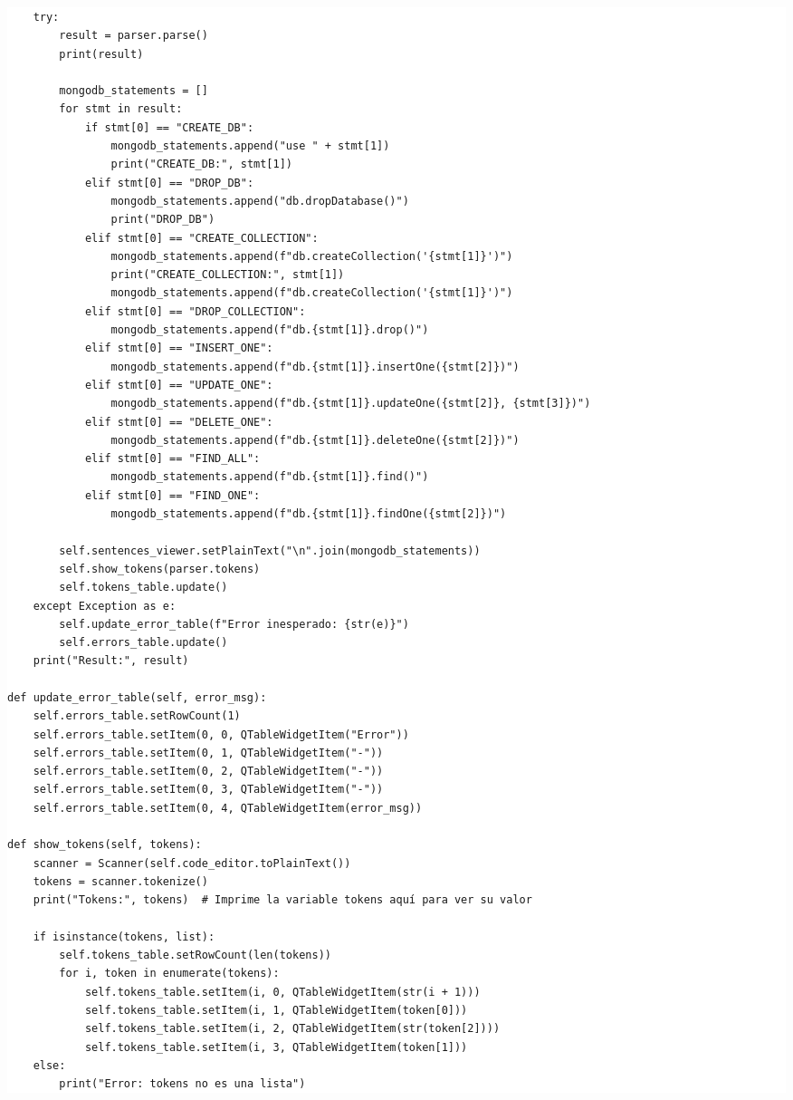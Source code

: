         try:
            result = parser.parse()
            print(result)

            mongodb_statements = []
            for stmt in result:
                if stmt[0] == "CREATE_DB":
                    mongodb_statements.append("use " + stmt[1])
                    print("CREATE_DB:", stmt[1])
                elif stmt[0] == "DROP_DB":
                    mongodb_statements.append("db.dropDatabase()")
                    print("DROP_DB")
                elif stmt[0] == "CREATE_COLLECTION":
                    mongodb_statements.append(f"db.createCollection('{stmt[1]}')")
                    print("CREATE_COLLECTION:", stmt[1])
                    mongodb_statements.append(f"db.createCollection('{stmt[1]}')")
                elif stmt[0] == "DROP_COLLECTION":
                    mongodb_statements.append(f"db.{stmt[1]}.drop()")
                elif stmt[0] == "INSERT_ONE":
                    mongodb_statements.append(f"db.{stmt[1]}.insertOne({stmt[2]})")
                elif stmt[0] == "UPDATE_ONE":
                    mongodb_statements.append(f"db.{stmt[1]}.updateOne({stmt[2]}, {stmt[3]})")
                elif stmt[0] == "DELETE_ONE":
                    mongodb_statements.append(f"db.{stmt[1]}.deleteOne({stmt[2]})")
                elif stmt[0] == "FIND_ALL":
                    mongodb_statements.append(f"db.{stmt[1]}.find()")
                elif stmt[0] == "FIND_ONE":
                    mongodb_statements.append(f"db.{stmt[1]}.findOne({stmt[2]})")

            self.sentences_viewer.setPlainText("\n".join(mongodb_statements))
            self.show_tokens(parser.tokens)
            self.tokens_table.update()
        except Exception as e:
            self.update_error_table(f"Error inesperado: {str(e)}")
            self.errors_table.update()
        print("Result:", result)

    def update_error_table(self, error_msg):
        self.errors_table.setRowCount(1)
        self.errors_table.setItem(0, 0, QTableWidgetItem("Error"))
        self.errors_table.setItem(0, 1, QTableWidgetItem("-"))
        self.errors_table.setItem(0, 2, QTableWidgetItem("-"))
        self.errors_table.setItem(0, 3, QTableWidgetItem("-"))
        self.errors_table.setItem(0, 4, QTableWidgetItem(error_msg))

    def show_tokens(self, tokens):
        scanner = Scanner(self.code_editor.toPlainText())
        tokens = scanner.tokenize()
        print("Tokens:", tokens)  # Imprime la variable tokens aquí para ver su valor
        
        if isinstance(tokens, list):
            self.tokens_table.setRowCount(len(tokens))
            for i, token in enumerate(tokens):
                self.tokens_table.setItem(i, 0, QTableWidgetItem(str(i + 1)))
                self.tokens_table.setItem(i, 1, QTableWidgetItem(token[0]))
                self.tokens_table.setItem(i, 2, QTableWidgetItem(str(token[2])))
                self.tokens_table.setItem(i, 3, QTableWidgetItem(token[1]))
        else:
            print("Error: tokens no es una lista")
